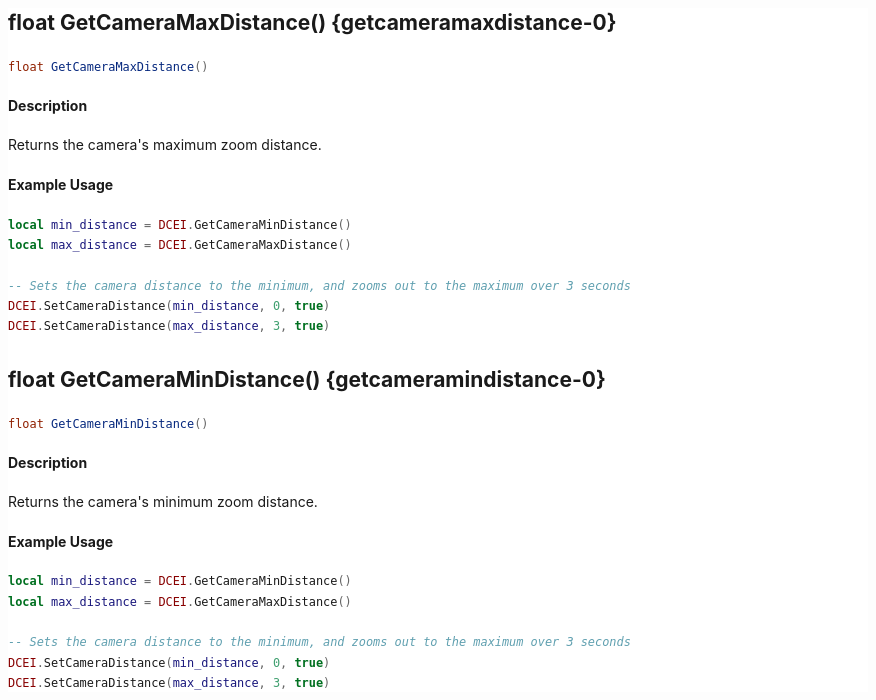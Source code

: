 [](extra-section-start)

[](extra-section-end)

## float GetCameraMaxDistance() {getcameramaxdistance-0}
```cs
float GetCameraMaxDistance()
```
#### Description
[](description-start)
Returns the camera's maximum zoom distance.
[](description-end)

#### Example Usage
[](example-usage-start)
```lua
local min_distance = DCEI.GetCameraMinDistance()
local max_distance = DCEI.GetCameraMaxDistance()

-- Sets the camera distance to the minimum, and zooms out to the maximum over 3 seconds
DCEI.SetCameraDistance(min_distance, 0, true)
DCEI.SetCameraDistance(max_distance, 3, true)
```
[](example-usage-end)

[](extra-section-start)

[](extra-section-end)

## float GetCameraMinDistance() {getcameramindistance-0}
```cs
float GetCameraMinDistance()
```
#### Description
[](description-start)
Returns the camera's minimum zoom distance.
[](description-end)

#### Example Usage
[](example-usage-start)
```lua
local min_distance = DCEI.GetCameraMinDistance()
local max_distance = DCEI.GetCameraMaxDistance()

-- Sets the camera distance to the minimum, and zooms out to the maximum over 3 seconds
DCEI.SetCameraDistance(min_distance, 0, true)
DCEI.SetCameraDistance(max_distance, 3, true)
```
[](example-usage-end)

[](extra-section-start)

[](extra-section-end)
